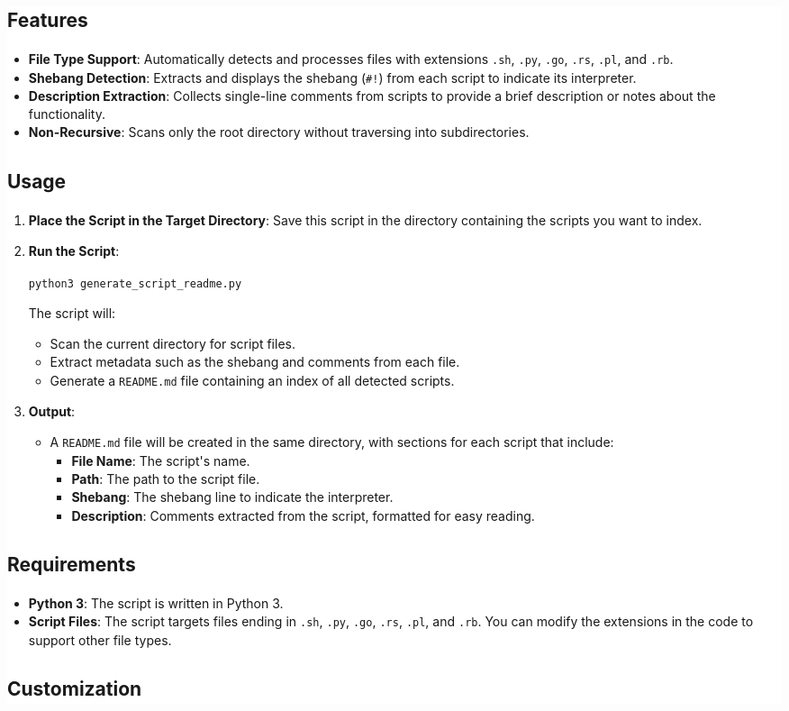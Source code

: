 ## Features

- **File Type Support**: Automatically detects and processes
  files with extensions `.sh`, `.py`, `.go`, `.rs`, `.pl`, and
  `.rb`.
- **Shebang Detection**: Extracts and displays the shebang
  (`#!`) from each script to indicate its interpreter.
- **Description Extraction**: Collects single-line comments from
  scripts to provide a brief description or notes about the
  functionality.
- **Non-Recursive**: Scans only the root directory without
  traversing into subdirectories.

## Usage

1. **Place the Script in the Target Directory**: Save this
   script in the directory containing the scripts you want to
   index.

2. **Run the Script**:
   
   ```bash
   python3 generate_script_readme.py
   ```
   
   The script will:
   
   - Scan the current directory for script files.
   - Extract metadata such as the shebang and comments from
     each file.
   - Generate a `README.md` file containing an index of all
     detected scripts.

3. **Output**:
   
   - A `README.md` file will be created in the same directory,
     with sections for each script that include:
     - **File Name**: The script's name.
     - **Path**: The path to the script file.
     - **Shebang**: The shebang line to indicate the
       interpreter.
     - **Description**: Comments extracted from the script,
       formatted for easy reading.

## Requirements

- **Python 3**: The script is written in Python 3.
- **Script Files**: The script targets files ending in `.sh`,
  `.py`, `.go`, `.rs`, `.pl`, and `.rb`. You can modify the
  extensions in the code to support other file types.

## Customization
